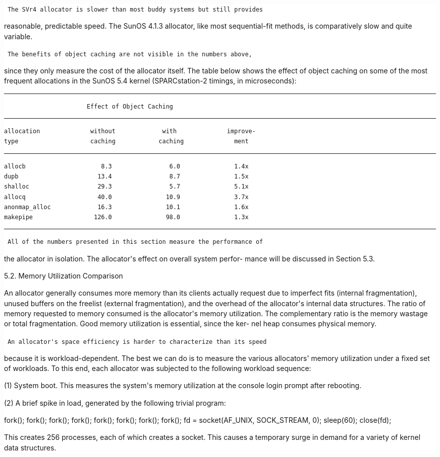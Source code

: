      The SVr4 allocator is slower than most buddy systems but still provides
reasonable, predictable speed.  The SunOS 4.1.3 allocator, like most
sequential-fit methods, is comparatively slow and quite variable.

     The benefits of object caching are not visible in the numbers above,
since they only measure the cost of the allocator itself.  The table below
shows the effect of object caching on some of the most frequent allocations in
the SunOS 5.4 kernel (SPARCstation-2 timings, in microseconds):

______________________________________________________________________________
                           Effect of Object Caching
______________________________________________________________________________
    allocation              without             with              improve-
    type                    caching            caching              ment
______________________________________________________________________________
    allocb                     8.3                6.0               1.4x
    dupb                      13.4                8.7               1.5x
    shalloc                   29.3                5.7               5.1x
    allocq                    40.0               10.9               3.7x
    anonmap_alloc             16.3               10.1               1.6x
    makepipe                 126.0               98.0               1.3x
______________________________________________________________________________

     All of the numbers presented in this section measure the performance of
the allocator in isolation.  The allocator's effect on overall system perfor-
mance will be discussed in Section 5.3.

5.2.  Memory Utilization Comparison

An allocator generally consumes more memory than its clients actually request
due to imperfect fits (internal fragmentation), unused buffers on the freelist
(external fragmentation), and the overhead of the allocator's internal data
structures.  The ratio of memory requested to memory consumed is the
allocator's memory utilization.  The complementary ratio is the memory wastage
or total fragmentation.  Good memory utilization is essential, since the ker-
nel heap consumes physical memory.

     An allocator's space efficiency is harder to characterize than its speed
because it is workload-dependent. The best we can do is to measure the various
allocators' memory utilization under a fixed set of workloads.  To this end,
each allocator was subjected to the following workload sequence:

(1) System boot.  This measures the system's memory utilization at the console
  login prompt after rebooting.

(2) A brief spike in load, generated by the following trivial program:

   fork(); fork(); fork(); fork();
   fork(); fork(); fork(); fork();
   fd = socket(AF_UNIX, SOCK_STREAM, 0);
   sleep(60);
   close(fd);

  This creates 256 processes, each of which creates a socket.  This causes a
  temporary surge in demand for a variety of kernel data structures.
